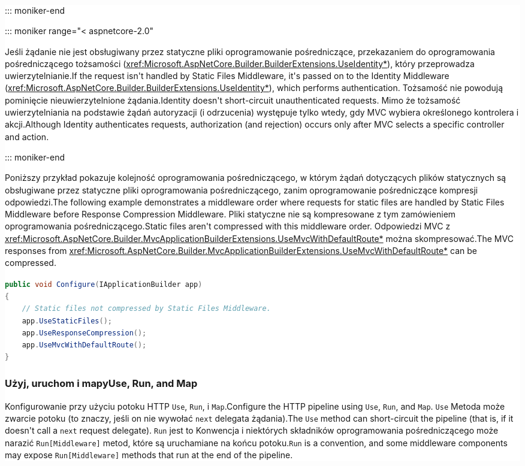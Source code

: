::: moniker-end

::: moniker range="< aspnetcore-2.0"

<span data-ttu-id="64e7f-162">Jeśli żądanie nie jest obsługiwany przez statyczne pliki oprogramowanie pośredniczące, przekazaniem do oprogramowania pośredniczącego tożsamości (<xref:Microsoft.AspNetCore.Builder.BuilderExtensions.UseIdentity*>), który przeprowadza uwierzytelnianie.</span><span class="sxs-lookup"><span data-stu-id="64e7f-162">If the request isn't handled by Static Files Middleware, it's passed on to the Identity Middleware (<xref:Microsoft.AspNetCore.Builder.BuilderExtensions.UseIdentity*>), which performs authentication.</span></span> <span data-ttu-id="64e7f-163">Tożsamość nie powodują pominięcie nieuwierzytelnione żądania.</span><span class="sxs-lookup"><span data-stu-id="64e7f-163">Identity doesn't short-circuit unauthenticated requests.</span></span> <span data-ttu-id="64e7f-164">Mimo że tożsamość uwierzytelniania na podstawie żądań autoryzacji (i odrzucenia) występuje tylko wtedy, gdy MVC wybiera określonego kontrolera i akcji.</span><span class="sxs-lookup"><span data-stu-id="64e7f-164">Although Identity authenticates requests, authorization (and rejection) occurs only after MVC selects a specific controller and action.</span></span>

::: moniker-end

<span data-ttu-id="64e7f-165">Poniższy przykład pokazuje kolejność oprogramowania pośredniczącego, w którym żądań dotyczących plików statycznych są obsługiwane przez statyczne pliki oprogramowania pośredniczącego, zanim oprogramowanie pośredniczące kompresji odpowiedzi.</span><span class="sxs-lookup"><span data-stu-id="64e7f-165">The following example demonstrates a middleware order where requests for static files are handled by Static Files Middleware before Response Compression Middleware.</span></span> <span data-ttu-id="64e7f-166">Pliki statyczne nie są kompresowane z tym zamówieniem oprogramowania pośredniczącego.</span><span class="sxs-lookup"><span data-stu-id="64e7f-166">Static files aren't compressed with this middleware order.</span></span> <span data-ttu-id="64e7f-167">Odpowiedzi MVC z <xref:Microsoft.AspNetCore.Builder.MvcApplicationBuilderExtensions.UseMvcWithDefaultRoute*> można skompresować.</span><span class="sxs-lookup"><span data-stu-id="64e7f-167">The MVC responses from <xref:Microsoft.AspNetCore.Builder.MvcApplicationBuilderExtensions.UseMvcWithDefaultRoute*> can be compressed.</span></span>

```csharp
public void Configure(IApplicationBuilder app)
{
    // Static files not compressed by Static Files Middleware.
    app.UseStaticFiles();
    app.UseResponseCompression();
    app.UseMvcWithDefaultRoute();
}
```

### <a name="use-run-and-map"></a><span data-ttu-id="64e7f-168">Użyj, uruchom i mapy</span><span class="sxs-lookup"><span data-stu-id="64e7f-168">Use, Run, and Map</span></span>

<span data-ttu-id="64e7f-169">Konfigurowanie przy użyciu potoku HTTP `Use`, `Run`, i `Map`.</span><span class="sxs-lookup"><span data-stu-id="64e7f-169">Configure the HTTP pipeline using `Use`, `Run`, and `Map`.</span></span> <span data-ttu-id="64e7f-170">`Use` Metoda może zwarcie potoku (to znaczy, jeśli on nie wywołać `next` delegata żądania).</span><span class="sxs-lookup"><span data-stu-id="64e7f-170">The `Use` method can short-circuit the pipeline (that is, if it doesn't call a `next` request delegate).</span></span> <span data-ttu-id="64e7f-171">`Run` jest to Konwencja i niektórych składników oprogramowania pośredniczącego może narazić `Run[Middleware]` metod, które są uruchamiane na końcu potoku.</span><span class="sxs-lookup"><span data-stu-id="64e7f-171">`Run` is a convention, and some middleware components may expose `Run[Middleware]` methods that run at the end of the pipeline.</span></span>
